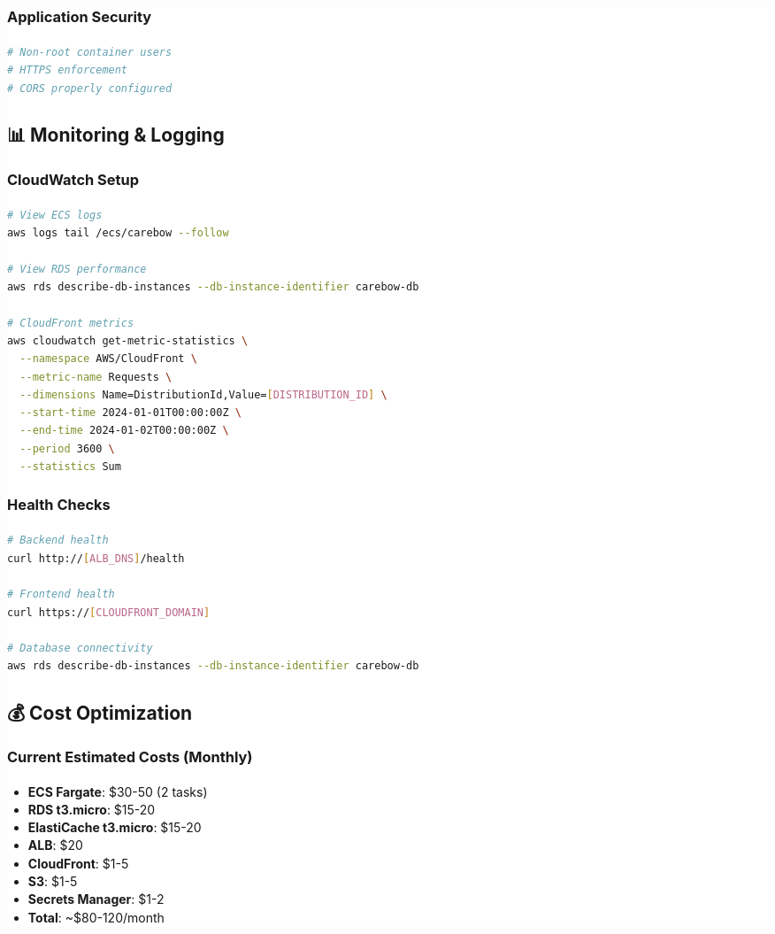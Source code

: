 ### Application Security
```bash
# Non-root container users
# HTTPS enforcement
# CORS properly configured
```

## 📊 Monitoring & Logging

### CloudWatch Setup
```bash
# View ECS logs
aws logs tail /ecs/carebow --follow

# View RDS performance
aws rds describe-db-instances --db-instance-identifier carebow-db

# CloudFront metrics
aws cloudwatch get-metric-statistics \
  --namespace AWS/CloudFront \
  --metric-name Requests \
  --dimensions Name=DistributionId,Value=[DISTRIBUTION_ID] \
  --start-time 2024-01-01T00:00:00Z \
  --end-time 2024-01-02T00:00:00Z \
  --period 3600 \
  --statistics Sum
```

### Health Checks
```bash
# Backend health
curl http://[ALB_DNS]/health

# Frontend health
curl https://[CLOUDFRONT_DOMAIN]

# Database connectivity
aws rds describe-db-instances --db-instance-identifier carebow-db
```

## 💰 Cost Optimization

### Current Estimated Costs (Monthly)
- **ECS Fargate**: $30-50 (2 tasks)
- **RDS t3.micro**: $15-20
- **ElastiCache t3.micro**: $15-20
- **ALB**: $20
- **CloudFront**: $1-5
- **S3**: $1-5
- **Secrets Manager**: $1-2
- **Total**: ~$80-120/month
